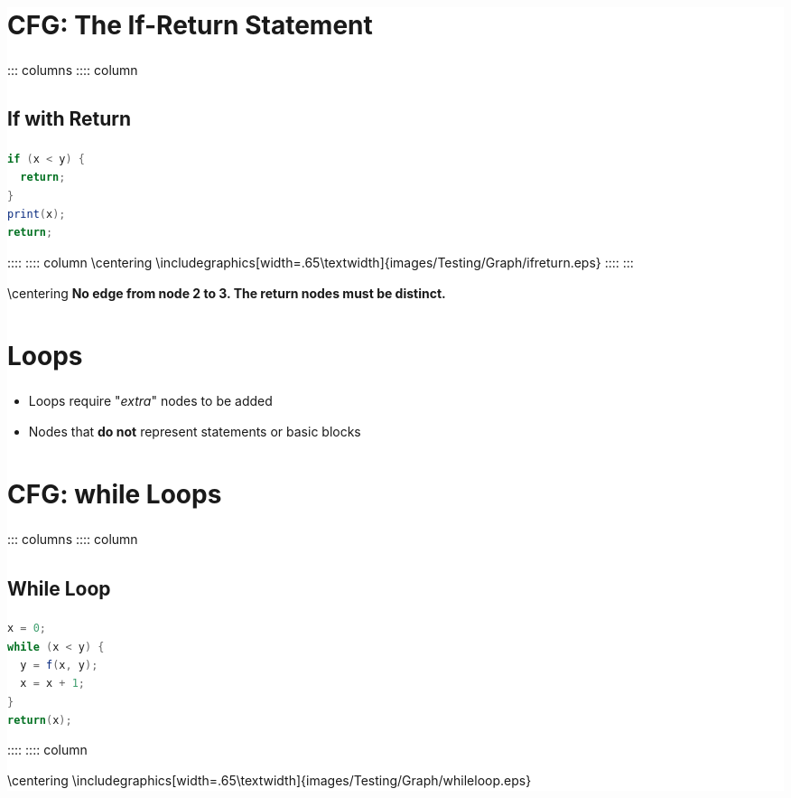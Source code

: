 # CFG: The If-Return Statement

::: columns
:::: column
## If with Return

```java
if (x < y) {
  return;
}
print(x);
return;
```
::::
:::: column
\centering
\includegraphics[width=.65\textwidth]{images/Testing/Graph/ifreturn.eps}
::::
:::

\centering
**No edge from node 2 to 3. The return nodes must be distinct.**

# Loops

* Loops require "*extra*" nodes to be added

* Nodes that **do not** represent statements or basic blocks

# CFG: while Loops

::: columns
:::: column

## While Loop

```java
x = 0;
while (x < y) {
  y = f(x, y);
  x = x + 1;
}
return(x);
```
::::
:::: column

\centering
\includegraphics[width=.65\textwidth]{images/Testing/Graph/whileloop.eps}
